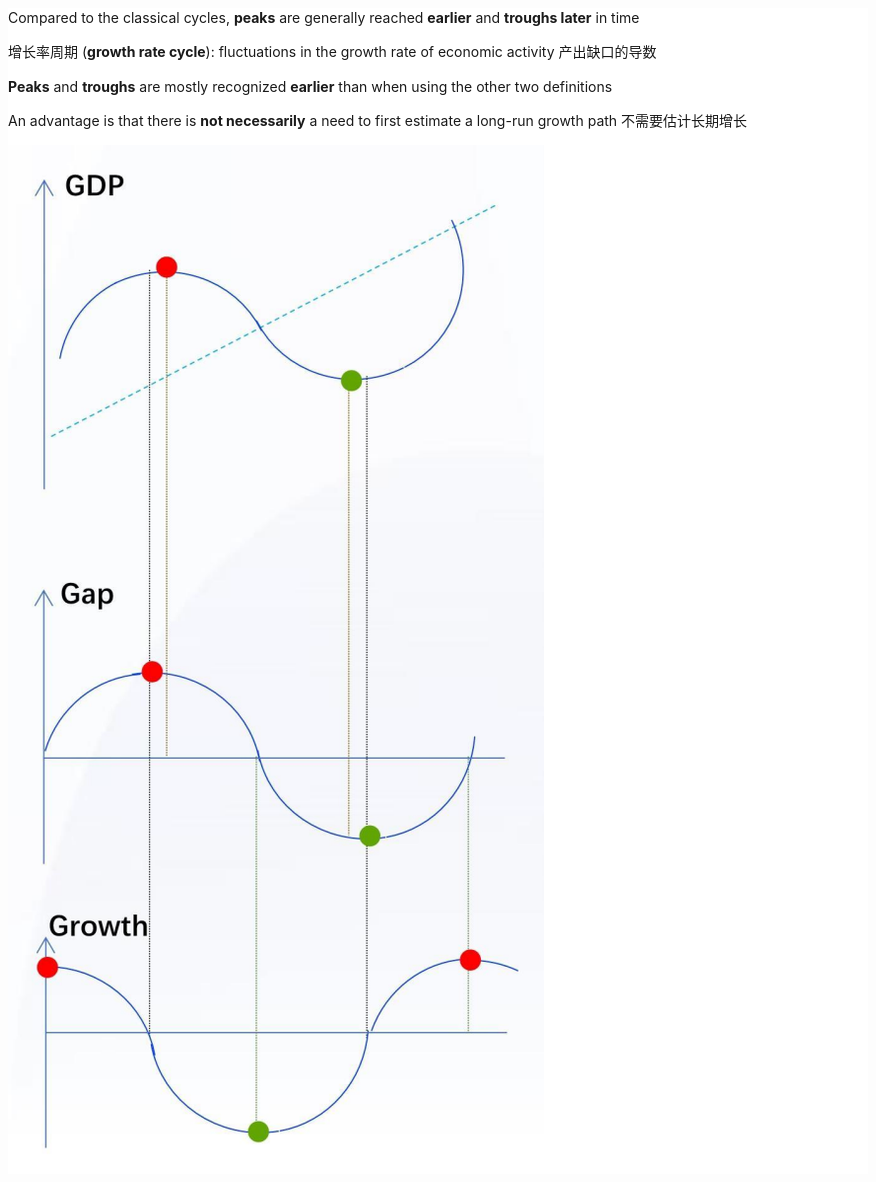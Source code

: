 Compared to the classical cycles, **peaks** are generally reached **earlier** and **troughs later** in time

增长率周期 (**growth rate cycle**): fluctuations in the growth rate of economic activity 产出缺口的导数

**Peaks** and **troughs** are mostly recognized **earlier** than when using the other two definitions

An advantage is that there is **not necessarily** a need to first estimate a long-run growth path 不需要估计长期增长

![](/source/img/CFA-I/economic_cycle_types.png)
